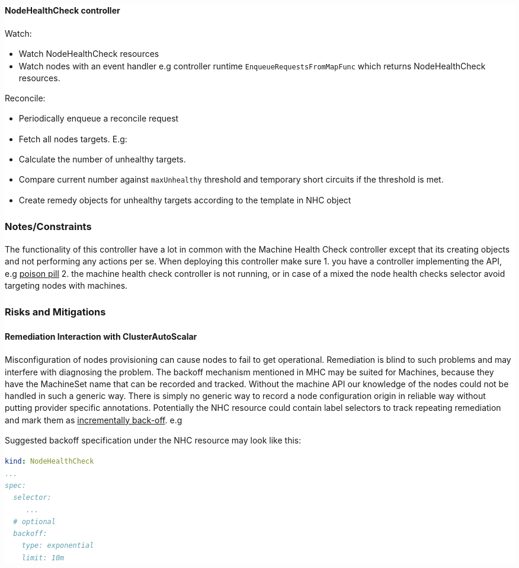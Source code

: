 #### NodeHealthCheck controller
Watch:
- Watch NodeHealthCheck resources
- Watch nodes with an event handler e.g controller runtime `EnqueueRequestsFromMapFunc` which returns NodeHealthCheck resources.

Reconcile:
- Periodically enqueue a reconcile request
- Fetch all nodes targets. E.g:


- Calculate the number of unhealthy targets.
- Compare current number against `maxUnhealthy` threshold and temporary short
 circuits if the threshold is met.
- Create remedy objects for unhealthy targets according to the template in NHC object

### Notes/Constraints

The functionality of this controller have a lot in common with the Machine Health
Check controller except that its creating objects and not
performing any actions per se. When deploying this controller make
sure 1. you have a controller implementing the API, e.g [poison pill]
2. the machine health check controller is not running, or in case of a mixed
 the node health checks selector avoid targeting nodes with machines.


### Risks and Mitigations

#### Remediation Interaction with ClusterAutoScalar

Misconfiguration of nodes provisioning can cause nodes to fail to get operational.
Remediation is blind to such problems and may interfere with diagnosing the problem.
The backoff mechanism mentioned in MHC may be suited for Machines, because they
have the MachineSet name that can be recorded and tracked. Without the machine API
our knowledge of the nodes could not be handled in such a generic way. There is
simply no generic way to record a node configuration origin in reliable way without
putting provider specific annotations.
Potentially the NHC resource could contain label selectors to track
repeating remediation and mark them as [incrementally back-off](https://issues.redhat.com/browse/OCPCLOUD-800). e.g

Suggested backoff specification under the NHC resource may look like this:
```yaml
kind: NodeHealthCheck
...
spec:
  selector:
     ...
  # optional
  backoff:
    type: exponential
    limit: 10m
```


[maturity-levels]: https://git.k8s.io/community/contributors/devel/sig-architecture/api_changes.md#alpha-beta-and-stable-versions
[deprecation-policy]: https://kubernetes.io/docs/reference/using-api/deprecation-policy/
[poison pill]: https://github.com/poison-pill/poison-pill
[node maintenance lease proposal]: https://github.com/kubernetes/enhancements/pull/1411/